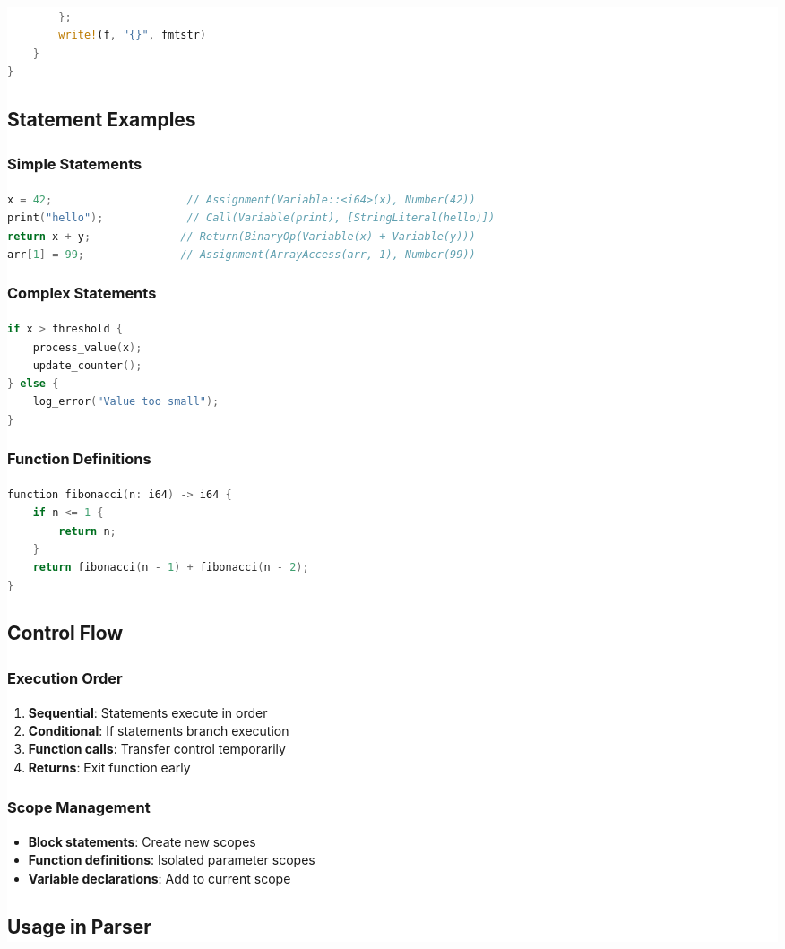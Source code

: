 ```rust
        };
        write!(f, "{}", fmtstr)
    }
}
```

## Statement Examples

### Simple Statements
```mm
x = 42;                     // Assignment(Variable::<i64>(x), Number(42))
print("hello");             // Call(Variable(print), [StringLiteral(hello)])
return x + y;              // Return(BinaryOp(Variable(x) + Variable(y)))
arr[1] = 99;               // Assignment(ArrayAccess(arr, 1), Number(99))
```

### Complex Statements
```mm
if x > threshold {
    process_value(x);
    update_counter();
} else {
    log_error("Value too small");
}
```

### Function Definitions
```mm
function fibonacci(n: i64) -> i64 {
    if n <= 1 {
        return n;
    }
    return fibonacci(n - 1) + fibonacci(n - 2);
}
```

## Control Flow

### Execution Order
1. **Sequential**: Statements execute in order
2. **Conditional**: If statements branch execution
3. **Function calls**: Transfer control temporarily
4. **Returns**: Exit function early

### Scope Management
- **Block statements**: Create new scopes
- **Function definitions**: Isolated parameter scopes
- **Variable declarations**: Add to current scope

## Usage in Parser
